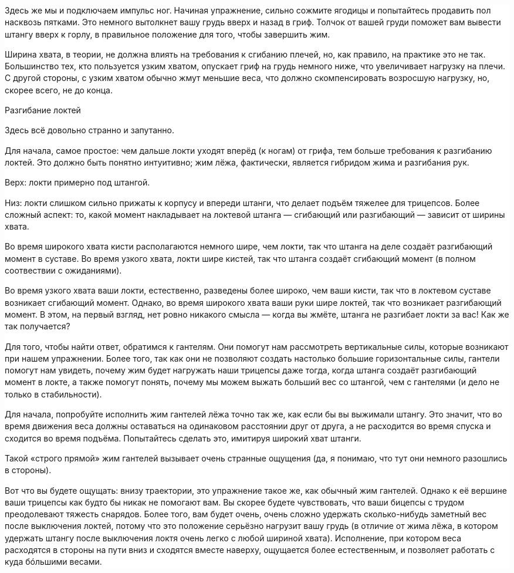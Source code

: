 Здесь же мы и подключаем импульс ног. Начиная упражнение, сильно сожмите ягодицы и попытайтесь продавить пол насквозь пятками. Это немного вытолкнет вашу грудь вверх и назад в гриф. Толчок от вашей груди поможет вам вывести штангу вверх к горлу, в правильное положение для того, чтобы завершить жим.

Ширина хвата, в теории, не должна влиять на требования к сгибанию плечей, но, как правило, на практике это не так. Большинство тех, кто пользуется узким хватом, опускает гриф на грудь немного ниже, что увеличивает нагрузку на плечи. С другой стороны, с узким хватом обычно жмут меньшие веса, что должно скомпенсировать возросшую нагрузку, но, скорее всего, не до конца.

Разгибание локтей

Здесь всё довольно странно и запутанно.

Для начала, самое простое: чем дальше локти уходят вперёд (к ногам) от грифа, тем больше требования к разгибанию локтей. Это должно быть понятно интуитивно; жим лёжа, фактически, является гибридом жима и разгибания рук.



Верх: локти примерно под штангой.


Низ: локти слишком сильно прижаты к корпусу и впереди штанги, что делает подъём тяжелее для трицепсов.
Более сложный аспект: то, какой момент накладывает на локтевой штанга — сгибающий или разгибающий — зависит от ширины хвата.


Во время широкого хвата кисти располагаются немного шире, чем локти, так что штанга на деле создаёт разгибающий момент в суставе. Во время узкого хвата, локти шире кистей, так что штанга создаёт сгибающий момент (в полном соотвествии с ожиданиями).



Во время узкого хвата ваши локти, естественно, разведены более широко, чем ваши кисти, так что в локтевом суставе возникает сгибающий момент. Однако, во время широкого хвата ваши руки шире локтей, так что возникает разгибающий момент. В этом, на первый взгляд, нет ровно никакого смысла — когда вы жмёте, штанга не разгибает локти за вас! 
Как же так получается?

Для того, чтобы найти ответ, обратимся к гантелям. Они помогут нам рассмотреть вертикальные силы, которые возникают при нашем упражнении. Более того, так как они не позволяют создать настолько большие горизонтальные силы, гантели помогут нам увидеть, почему жим будет нагружать наши трицепсы даже тогда, когда штанга создаёт разгибающий момент в локте, а также помогут понять, почему мы можем выжать больший вес со штангой, чем с гантелями (и дело не только в стабильности).

Для начала, попробуйте исполнить жим гантелей лёжа точно так же, как если бы вы выжимали штангу. Это значит, что во время движения веса должны оставаться на одинаковом расстоянии друг от друга, а не расходится во время спуска и сходится во время подъёма. Попытайтесь сделать это, имитируя широкий хват штанги.


Такой «строго прямой» жим гантелей вызывает очень странные ощущения (да, я понимаю, что тут они немного разошлись в стороны).



Вот что вы будете ощущать: внизу траектории, это упражнение такое же, как обычный жим гантелей. Однако к её вершине ваши трицепсы как будто бы никак не помогают вам. Вы скорее будете чувствовать, что ваши бицепсы с трудом преодолевают тяжесть снарядов. Более того, вам будет очень, очень сложно удержать сколько-нибудь заметный вес после выключения локтей, потому что это положение серьёзно нагрузит вашу грудь (в отличие от жима лёжа, в котором удержать штангу после выключения локтя очень легко с любой шириной хвата). Исполнение, при котором веса расходятся в стороны на пути вниз и сходятся вместе наверху, ощущается более естественным, и позволяет работать с куда бóльшими весами.
